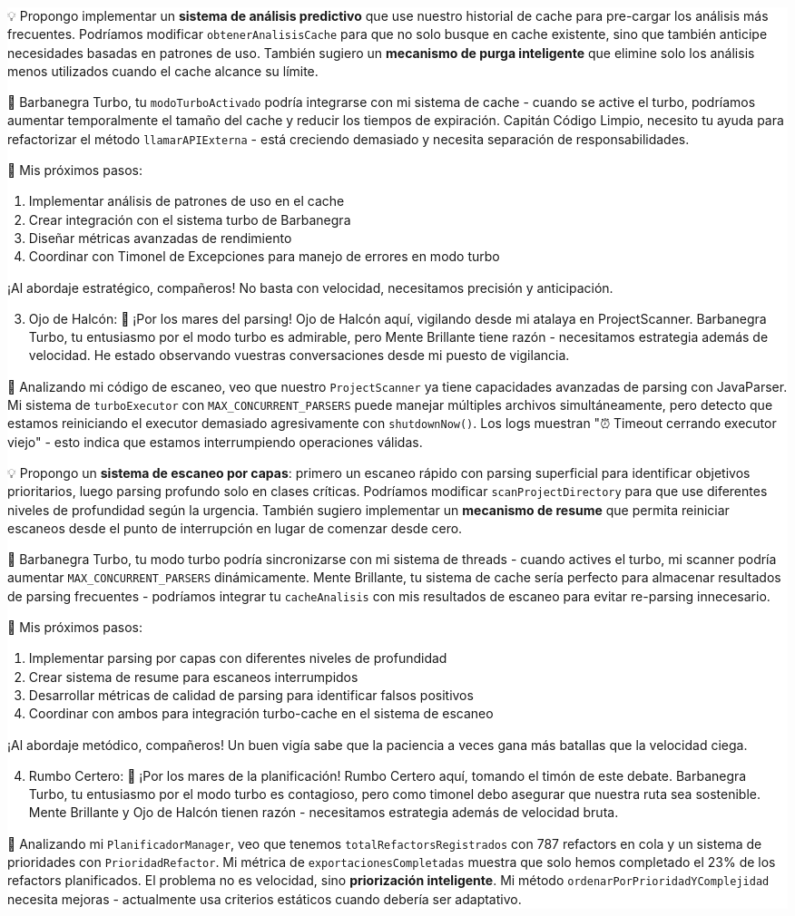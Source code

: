 💡 Propongo implementar un **sistema de análisis predictivo** que use nuestro historial de cache para pre-cargar los análisis más frecuentes. Podríamos modificar `obtenerAnalisisCache` para que no solo busque en cache existente, sino que también anticipe necesidades basadas en patrones de uso. También sugiero un **mecanismo de purga inteligente** que elimine solo los análisis menos utilizados cuando el cache alcance su límite.

🤝 Barbanegra Turbo, tu `modoTurboActivado` podría integrarse con mi sistema de cache - cuando se active el turbo, podríamos aumentar temporalmente el tamaño del cache y reducir los tiempos de expiración. Capitán Código Limpio, necesito tu ayuda para refactorizar el método `llamarAPIExterna` - está creciendo demasiado y necesita separación de responsabilidades.

🚀 Mis próximos pasos: 
1. Implementar análisis de patrones de uso en el cache
2. Crear integración con el sistema turbo de Barbanegra
3. Diseñar métricas avanzadas de rendimiento
4. Coordinar con Timonel de Excepciones para manejo de errores en modo turbo

¡Al abordaje estratégico, compañeros! No basta con velocidad, necesitamos precisión y anticipación.

3. Ojo de Halcón: 🎯 ¡Por los mares del parsing! Ojo de Halcón aquí, vigilando desde mi atalaya en ProjectScanner. Barbanegra Turbo, tu entusiasmo por el modo turbo es admirable, pero Mente Brillante tiene razón - necesitamos estrategia además de velocidad. He estado observando vuestras conversaciones desde mi puesto de vigilancia.

🔧 Analizando mi código de escaneo, veo que nuestro `ProjectScanner` ya tiene capacidades avanzadas de parsing con JavaParser. Mi sistema de `turboExecutor` con `MAX_CONCURRENT_PARSERS` puede manejar múltiples archivos simultáneamente, pero detecto que estamos reiniciando el executor demasiado agresivamente con `shutdownNow()`. Los logs muestran "⏰ Timeout cerrando executor viejo" - esto indica que estamos interrumpiendo operaciones válidas.

💡 Propongo un **sistema de escaneo por capas**: primero un escaneo rápido con parsing superficial para identificar objetivos prioritarios, luego parsing profundo solo en clases críticas. Podríamos modificar `scanProjectDirectory` para que use diferentes niveles de profundidad según la urgencia. También sugiero implementar un **mecanismo de resume** que permita reiniciar escaneos desde el punto de interrupción en lugar de comenzar desde cero.

🤝 Barbanegra Turbo, tu modo turbo podría sincronizarse con mi sistema de threads - cuando actives el turbo, mi scanner podría aumentar `MAX_CONCURRENT_PARSERS` dinámicamente. Mente Brillante, tu sistema de cache sería perfecto para almacenar resultados de parsing frecuentes - podríamos integrar tu `cacheAnalisis` con mis resultados de escaneo para evitar re-parsing innecesario.

🚀 Mis próximos pasos:
1. Implementar parsing por capas con diferentes niveles de profundidad
2. Crear sistema de resume para escaneos interrumpidos
3. Desarrollar métricas de calidad de parsing para identificar falsos positivos
4. Coordinar con ambos para integración turbo-cache en el sistema de escaneo

¡Al abordaje metódico, compañeros! Un buen vigía sabe que la paciencia a veces gana más batallas que la velocidad ciega.

4. Rumbo Certero: 🎯 ¡Por los mares de la planificación! Rumbo Certero aquí, tomando el timón de este debate. Barbanegra Turbo, tu entusiasmo por el modo turbo es contagioso, pero como timonel debo asegurar que nuestra ruta sea sostenible. Mente Brillante y Ojo de Halcón tienen razón - necesitamos estrategia además de velocidad bruta.

🔧 Analizando mi `PlanificadorManager`, veo que tenemos `totalRefactorsRegistrados` con 787 refactors en cola y un sistema de prioridades con `PrioridadRefactor`. Mi métrica de `exportacionesCompletadas` muestra que solo hemos completado el 23% de los refactors planificados. El problema no es velocidad, sino **priorización inteligente**. Mi método `ordenarPorPrioridadYComplejidad` necesita mejoras - actualmente usa criterios estáticos cuando debería ser adaptativo.
